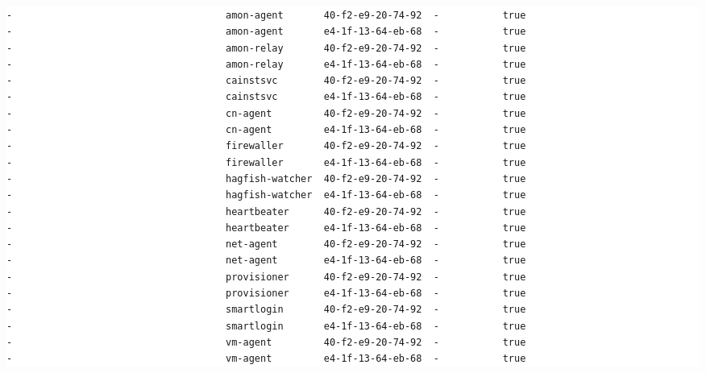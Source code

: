 ```
-                                     amon-agent       40-f2-e9-20-74-92  -           true
-                                     amon-agent       e4-1f-13-64-eb-68  -           true
-                                     amon-relay       40-f2-e9-20-74-92  -           true
-                                     amon-relay       e4-1f-13-64-eb-68  -           true
-                                     cainstsvc        40-f2-e9-20-74-92  -           true
-                                     cainstsvc        e4-1f-13-64-eb-68  -           true
-                                     cn-agent         40-f2-e9-20-74-92  -           true
-                                     cn-agent         e4-1f-13-64-eb-68  -           true
-                                     firewaller       40-f2-e9-20-74-92  -           true
-                                     firewaller       e4-1f-13-64-eb-68  -           true
-                                     hagfish-watcher  40-f2-e9-20-74-92  -           true
-                                     hagfish-watcher  e4-1f-13-64-eb-68  -           true
-                                     heartbeater      40-f2-e9-20-74-92  -           true
-                                     heartbeater      e4-1f-13-64-eb-68  -           true
-                                     net-agent        40-f2-e9-20-74-92  -           true
-                                     net-agent        e4-1f-13-64-eb-68  -           true
-                                     provisioner      40-f2-e9-20-74-92  -           true
-                                     provisioner      e4-1f-13-64-eb-68  -           true
-                                     smartlogin       40-f2-e9-20-74-92  -           true
-                                     smartlogin       e4-1f-13-64-eb-68  -           true
-                                     vm-agent         40-f2-e9-20-74-92  -           true
-                                     vm-agent         e4-1f-13-64-eb-68  -           true
```
